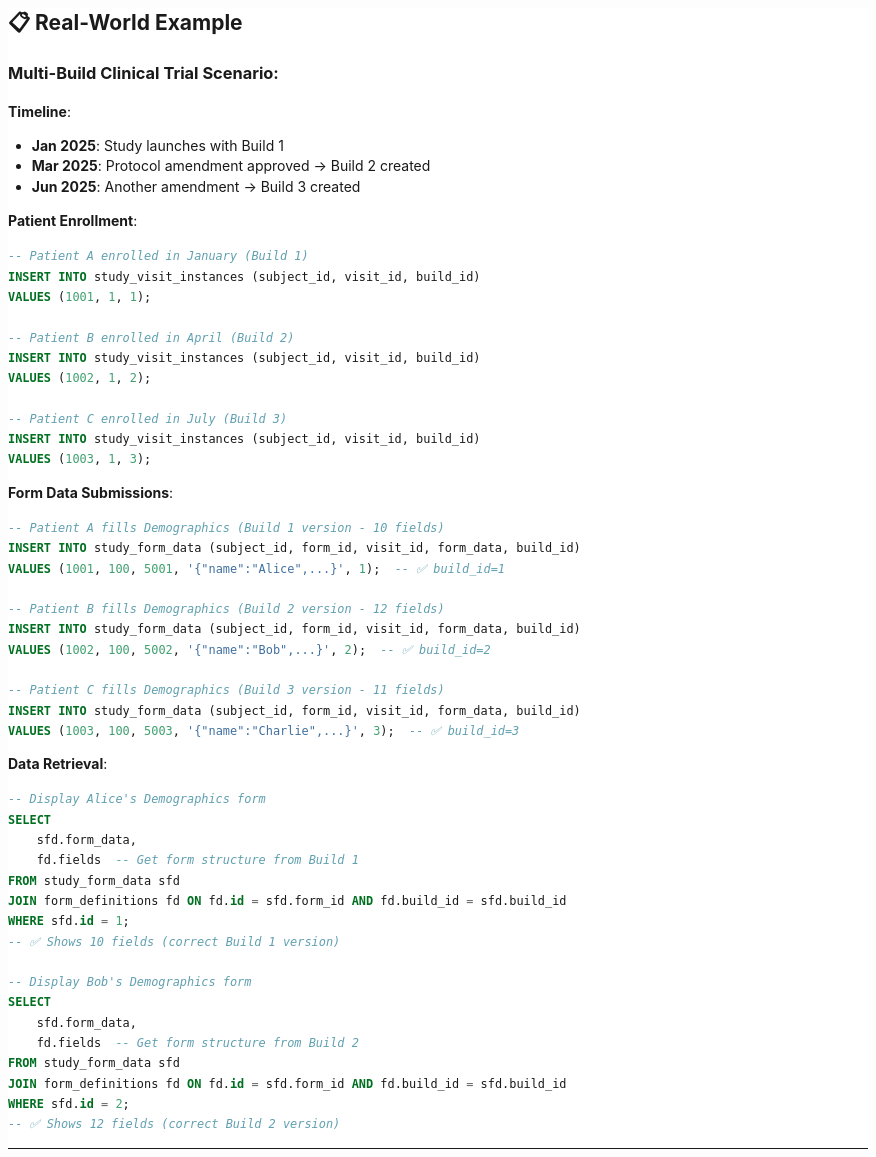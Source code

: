 
## 📋 Real-World Example

### Multi-Build Clinical Trial Scenario:

**Timeline**:
- **Jan 2025**: Study launches with Build 1
- **Mar 2025**: Protocol amendment approved → Build 2 created
- **Jun 2025**: Another amendment → Build 3 created

**Patient Enrollment**:
```sql
-- Patient A enrolled in January (Build 1)
INSERT INTO study_visit_instances (subject_id, visit_id, build_id)
VALUES (1001, 1, 1);

-- Patient B enrolled in April (Build 2)  
INSERT INTO study_visit_instances (subject_id, visit_id, build_id)
VALUES (1002, 1, 2);

-- Patient C enrolled in July (Build 3)
INSERT INTO study_visit_instances (subject_id, visit_id, build_id)
VALUES (1003, 1, 3);
```

**Form Data Submissions**:
```sql
-- Patient A fills Demographics (Build 1 version - 10 fields)
INSERT INTO study_form_data (subject_id, form_id, visit_id, form_data, build_id)
VALUES (1001, 100, 5001, '{"name":"Alice",...}', 1);  -- ✅ build_id=1

-- Patient B fills Demographics (Build 2 version - 12 fields)
INSERT INTO study_form_data (subject_id, form_id, visit_id, form_data, build_id)
VALUES (1002, 100, 5002, '{"name":"Bob",...}', 2);  -- ✅ build_id=2

-- Patient C fills Demographics (Build 3 version - 11 fields)
INSERT INTO study_form_data (subject_id, form_id, visit_id, form_data, build_id)
VALUES (1003, 100, 5003, '{"name":"Charlie",...}', 3);  -- ✅ build_id=3
```

**Data Retrieval**:
```sql
-- Display Alice's Demographics form
SELECT 
    sfd.form_data,
    fd.fields  -- Get form structure from Build 1
FROM study_form_data sfd
JOIN form_definitions fd ON fd.id = sfd.form_id AND fd.build_id = sfd.build_id
WHERE sfd.id = 1;
-- ✅ Shows 10 fields (correct Build 1 version)

-- Display Bob's Demographics form
SELECT 
    sfd.form_data,
    fd.fields  -- Get form structure from Build 2
FROM study_form_data sfd
JOIN form_definitions fd ON fd.id = sfd.form_id AND fd.build_id = sfd.build_id
WHERE sfd.id = 2;
-- ✅ Shows 12 fields (correct Build 2 version)
```

---